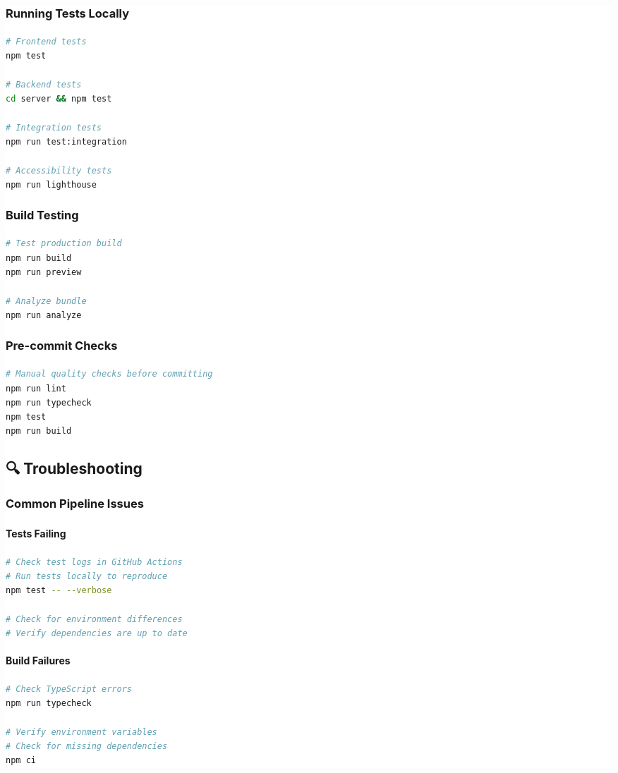 ### **Running Tests Locally**
```bash
# Frontend tests
npm test

# Backend tests
cd server && npm test

# Integration tests
npm run test:integration

# Accessibility tests
npm run lighthouse
```

### **Build Testing**
```bash
# Test production build
npm run build
npm run preview

# Analyze bundle
npm run analyze
```

### **Pre-commit Checks**
```bash
# Manual quality checks before committing
npm run lint
npm run typecheck
npm test
npm run build
```

## 🔍 Troubleshooting

### **Common Pipeline Issues**

#### **Tests Failing**
```bash
# Check test logs in GitHub Actions
# Run tests locally to reproduce
npm test -- --verbose

# Check for environment differences
# Verify dependencies are up to date
```

#### **Build Failures**
```bash
# Check TypeScript errors
npm run typecheck

# Verify environment variables
# Check for missing dependencies
npm ci
```
